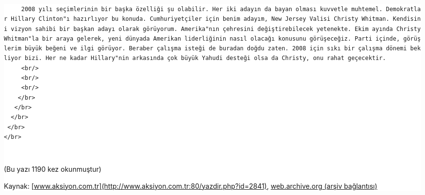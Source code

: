          2008 yılı seçimlerinin bir başka özelliği şu olabilir. Her iki adayın da bayan olması kuvvetle muhtemel. Demokratlar Hillary Clinton"ı hazırlıyor bu konuda. Cumhuriyetçiler için benim adayım, New Jersey Valisi Christy Whitman. Kendisini vizyon sahibi bir başkan adayı olarak görüyorum. Amerika"nın çehresini değiştirebilecek yetenekte. Ekim ayında Christy Whitman"la bir araya gelerek, yeni dünyada Amerikan liderliğinin nasıl olacağı konusunu görüşeceğiz. Parti içinde, görüşlerim büyük beğeni ve ilgi görüyor. Beraber çalışma isteği de buradan doğdu zaten. 2008 için sıkı bir çalışma dönemi bekliyor bizi. Her ne kadar Hillary"nin arkasında çok büyük Yahudi desteği olsa da Christy, onu rahat geçecektir.
         <br/>
         <br/>
         <br/>
        </br>
       </br>
      </br>
     </br>
    </br>
   </br>
  </font>
 </p>
 <p>
  <font>
   (Bu yazı 1190 kez okunmuştur)
  </font>
 </p>
</div>


Kaynak: [www.aksiyon.com.tr](http://www.aksiyon.com.tr:80/yazdir.php?id=2841), [web.archive.org (arşiv bağlantısı)](http://web.archive.org/web/20050127145934/http://www.aksiyon.com.tr:80/yazdir.php?id=2841)
